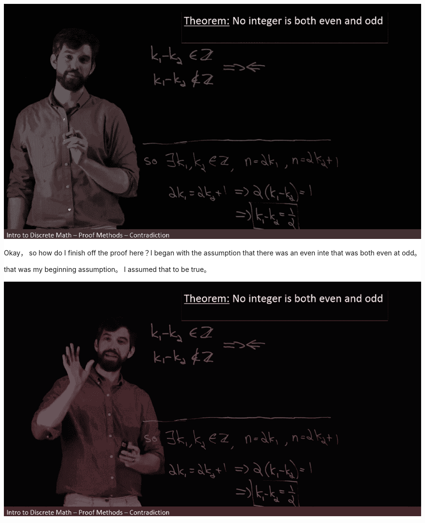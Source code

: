 ![](img/c6c84a7801a7a9a48308b92ef4719458_118.png)

Okay， so how do I finish off the proof here？I began with the assumption that there was an even inte that was both even at odd。

 that was my beginning assumption。 I assumed that to be true。



![](img/c6c84a7801a7a9a48308b92ef4719458_120.png)
